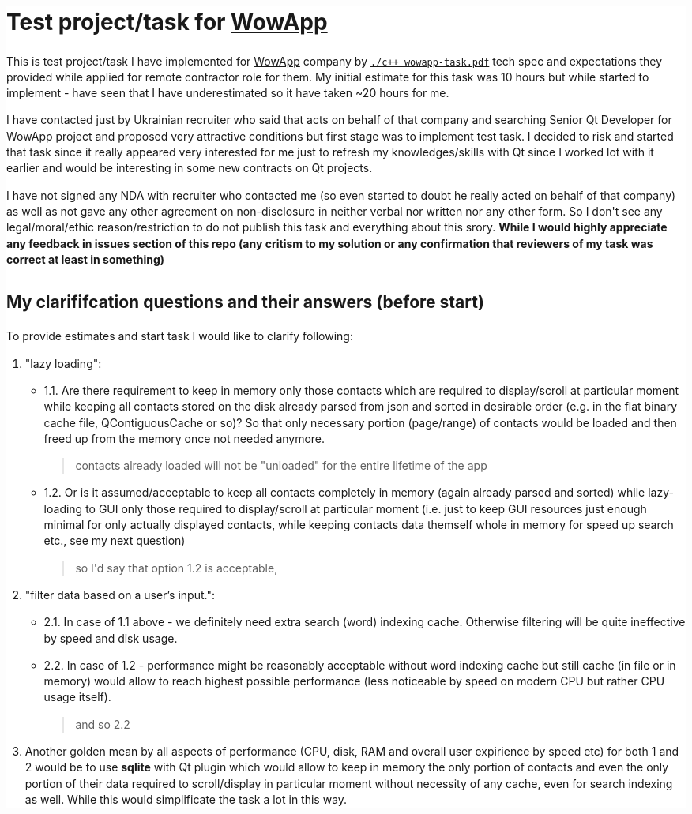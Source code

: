 
# Test project/task for [WowApp](https://www.wowapp.com/)

This is test project/task I have implemented for [WowApp](https://www.wowapp.com/) company by [`./c++ wowapp-task.pdf`](./c++%20wowapp-task.pdf) tech spec and expectations they provided while applied for remote contractor role for them. My initial estimate for this task was 10 hours but while started to implement - have seen that I have underestimated so it have taken ~20 hours for me. 

I have contacted just by Ukrainian recruiter who said that acts on behalf of that company and searching Senior Qt Developer for WowApp project and proposed very attractive conditions but first stage was to implement test task. I decided to risk and started that task since it really appeared very interested for me just to refresh my knowledges/skills with Qt since I worked lot with it earlier and would be interesting in some new contracts on Qt projects.

I have not signed any NDA with recruiter who contacted me (so even started to doubt he really acted on behalf of that company) as well as not gave any other agreement on non-disclosure in neither verbal nor written nor any other form. So I don't see any legal/moral/ethic reason/restriction to do not publish this task and everything about this srory. **While I would highly appreciate any feedback in issues section of this repo (any critism to my solution or any confirmation that reviewers of my task was correct at least in something)**

## My clarififcation questions and their answers (before start)

To provide estimates and start task I would like to clarify following:

1. "lazy loading":

    * 1.1. Are there requirement to keep in memory only those contacts which are required to display/scroll at particular moment while keeping all contacts stored on the disk already parsed from json and sorted in desirable order (e.g. in the flat binary cache file, QContiguousCache or so)? So that only necessary portion (page/range) of contacts would be loaded and then freed up from the memory once not needed anymore.

        > contacts already loaded will not be "unloaded" for the entire lifetime of the app
    
    * 1.2. Or is it assumed/acceptable to keep all contacts completely in memory (again already parsed and sorted) while lazy-loading to GUI only those required to display/scroll at particular moment (i.e. just to keep GUI resources just enough minimal for only actually displayed contacts, while keeping contacts data themself whole in memory for speed up search etc., see my next question)
    
        > so I'd say that option 1.2 is acceptable,
    
2. "filter data based on a user’s
input.": 

    * 2.1. In case of 1.1 above - we definitely need extra search (word) indexing cache. Otherwise filtering will be quite ineffective by speed and disk usage.
    
    * 2.2. In case of 1.2 - performance might be reasonably acceptable without word indexing cache but still cache (in file or in memory) would allow to reach highest possible performance (less noticeable by speed on modern CPU but rather CPU usage itself).
    
        > and so 2.2
      
3. Another golden mean by all aspects of performance (CPU, disk, RAM and overall user expirience by speed etc) for both 1 and 2 would be to use **sqlite** with Qt plugin which would allow to keep in memory the only portion of contacts and even the only portion of their data required to scroll/display in particular moment without necessity of any cache, even for search indexing as well. While this would simplificate the task a lot in this way.
